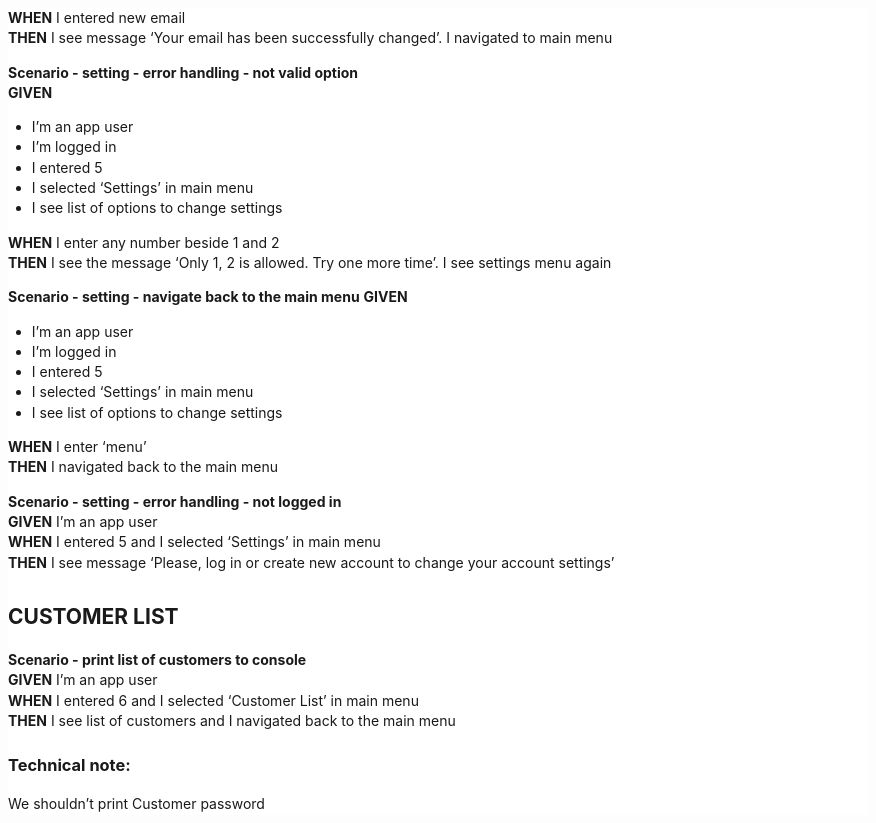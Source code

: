 **WHEN** I entered new email  
**THEN** I see message ‘Your email has been successfully changed’. I navigated to main menu

**Scenario - setting - error handling - not valid option**  
**GIVEN**  
- I’m an app user
- I’m logged in
- I entered 5
- I selected ‘Settings’ in main menu
- I see list of options to change settings

**WHEN** I enter any number beside 1 and 2  
**THEN** I see the message ‘Only 1, 2 is allowed. Try one more time’. I see settings menu again

**Scenario - setting - navigate back to the main menu**
**GIVEN**  
- I’m an app user
- I’m logged in
- I entered 5
- I selected ‘Settings’ in main menu
- I see list of options to change settings

**WHEN** I enter ‘menu’  
**THEN** I navigated back to the main menu

**Scenario - setting - error handling - not logged in**  
**GIVEN** I’m an app user  
**WHEN** I entered 5 and I selected ‘Settings’ in main menu  
**THEN** I see message ‘Please, log in or create new account to change your account settings’


## CUSTOMER LIST 
**Scenario - print list of customers to console**  
**GIVEN** I’m an app user  
**WHEN** I entered 6 and I selected ‘Customer List’ in main menu  
**THEN** I see list of customers and I navigated back to the main menu  

### Technical note:
We shouldn’t print Customer password

